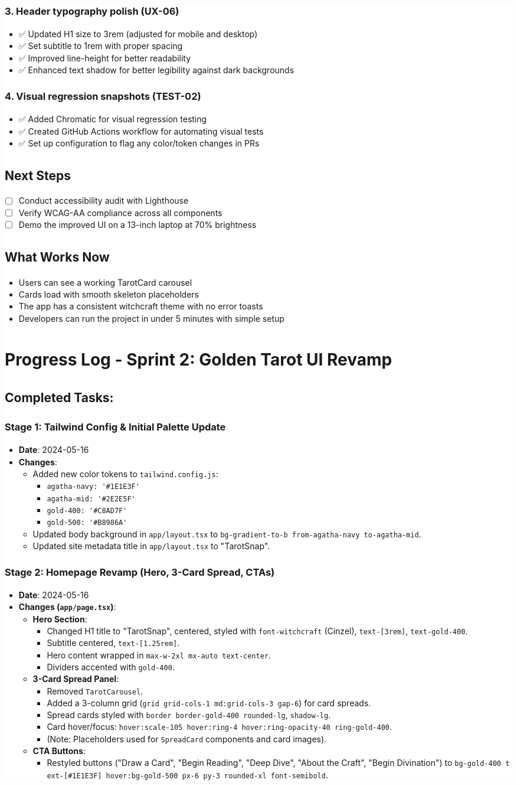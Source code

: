 ### 3. Header typography polish (UX-06)
- ✅ Updated H1 size to 3rem (adjusted for mobile and desktop)
- ✅ Set subtitle to 1rem with proper spacing
- ✅ Improved line-height for better readability
- ✅ Enhanced text shadow for better legibility against dark backgrounds

### 4. Visual regression snapshots (TEST-02)
- ✅ Added Chromatic for visual regression testing
- ✅ Created GitHub Actions workflow for automating visual tests
- ✅ Set up configuration to flag any color/token changes in PRs

## Next Steps
- [ ] Conduct accessibility audit with Lighthouse
- [ ] Verify WCAG-AA compliance across all components
- [ ] Demo the improved UI on a 13-inch laptop at 70% brightness

## What Works Now
- Users can see a working TarotCard carousel
- Cards load with smooth skeleton placeholders
- The app has a consistent witchcraft theme with no error toasts
- Developers can run the project in under 5 minutes with simple setup

# Progress Log - Sprint 2: Golden Tarot UI Revamp

## Completed Tasks:

### Stage 1: Tailwind Config & Initial Palette Update
- **Date**: 2024-05-16
- **Changes**:
    - Added new color tokens to `tailwind.config.js`:
        - `agatha-navy: '#1E1E3F'`
        - `agatha-mid: '#2E2E5F'`
        - `gold-400: '#C8AD7F'`
        - `gold-500: '#B8986A'`
    - Updated body background in `app/layout.tsx` to `bg-gradient-to-b from-agatha-navy to-agatha-mid`.
    - Updated site metadata title in `app/layout.tsx` to "TarotSnap".

### Stage 2: Homepage Revamp (Hero, 3-Card Spread, CTAs)
- **Date**: 2024-05-16
- **Changes (`app/page.tsx`)**:
    - **Hero Section**:
        - Changed H1 title to "TarotSnap", centered, styled with `font-witchcraft` (Cinzel), `text-[3rem]`, `text-gold-400`.
        - Subtitle centered, `text-[1.25rem]`.
        - Hero content wrapped in `max-w-2xl mx-auto text-center`.
        - Dividers accented with `gold-400`.
    - **3-Card Spread Panel**:
        - Removed `TarotCarousel`.
        - Added a 3-column grid (`grid grid-cols-1 md:grid-cols-3 gap-6`) for card spreads.
        - Spread cards styled with `border border-gold-400 rounded-lg`, `shadow-lg`.
        - Card hover/focus: `hover:scale-105 hover:ring-4 hover:ring-opacity-40 ring-gold-400`.
        - (Note: Placeholders used for `SpreadCard` components and card images).
    - **CTA Buttons**:
        - Restyled buttons ("Draw a Card", "Begin Reading", "Deep Dive", "About the Craft", "Begin Divination") to `bg-gold-400 text-[#1E1E3F] hover:bg-gold-500 px-6 py-3 rounded-xl font-semibold`.
